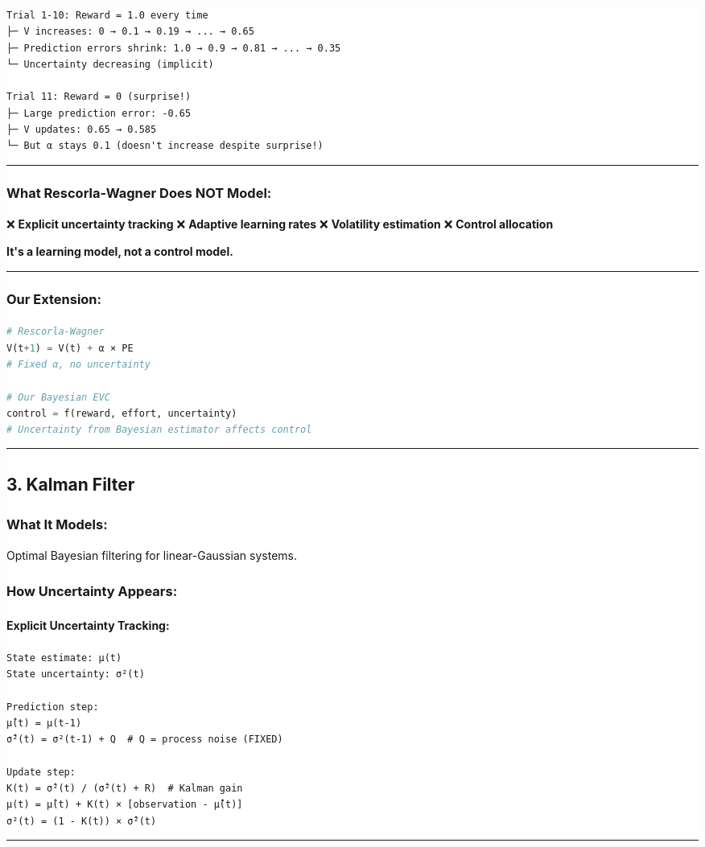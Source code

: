 ```
Trial 1-10: Reward = 1.0 every time
├─ V increases: 0 → 0.1 → 0.19 → ... → 0.65
├─ Prediction errors shrink: 1.0 → 0.9 → 0.81 → ... → 0.35
└─ Uncertainty decreasing (implicit)

Trial 11: Reward = 0 (surprise!)
├─ Large prediction error: -0.65
├─ V updates: 0.65 → 0.585
└─ But α stays 0.1 (doesn't increase despite surprise!)
```

---

### **What Rescorla-Wagner Does NOT Model:**

❌ **Explicit uncertainty tracking**
❌ **Adaptive learning rates**
❌ **Volatility estimation**
❌ **Control allocation**

**It's a learning model, not a control model.**

---

### **Our Extension:**

```python
# Rescorla-Wagner
V(t+1) = V(t) + α × PE
# Fixed α, no uncertainty

# Our Bayesian EVC
control = f(reward, effort, uncertainty)
# Uncertainty from Bayesian estimator affects control
```

---

## 3. Kalman Filter

### **What It Models:**
Optimal Bayesian filtering for linear-Gaussian systems.

### **How Uncertainty Appears:**

#### **Explicit Uncertainty Tracking:**

```
State estimate: μ(t)
State uncertainty: σ²(t)

Prediction step:
μ̂(t) = μ(t-1)
σ̂²(t) = σ²(t-1) + Q  # Q = process noise (FIXED)

Update step:
K(t) = σ̂²(t) / (σ̂²(t) + R)  # Kalman gain
μ(t) = μ̂(t) + K(t) × [observation - μ̂(t)]
σ²(t) = (1 - K(t)) × σ̂²(t)
```

---